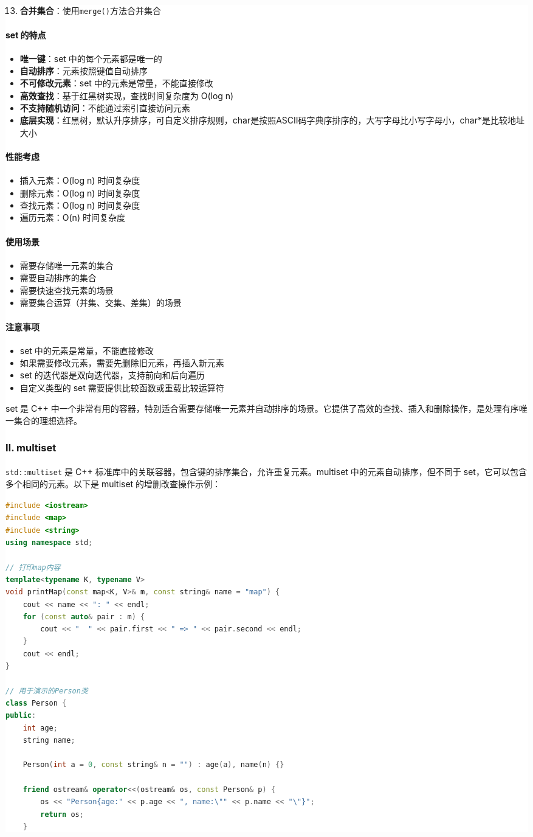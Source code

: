 13. **合并集合**：使用`merge()`方法合并集合

#### set 的特点

- **唯一键**：set 中的每个元素都是唯一的
- **自动排序**：元素按照键值自动排序
- **不可修改元素**：set 中的元素是常量，不能直接修改
- **高效查找**：基于红黑树实现，查找时间复杂度为 O(log n)
- **不支持随机访问**：不能通过索引直接访问元素
- **底层实现**：红黑树，默认升序排序，可自定义排序规则，char是按照ASCII码字典序排序的，大写字母比小写字母小，char*是比较地址大小

#### 性能考虑

- 插入元素：O(log n) 时间复杂度
- 删除元素：O(log n) 时间复杂度
- 查找元素：O(log n) 时间复杂度
- 遍历元素：O(n) 时间复杂度

#### 使用场景

- 需要存储唯一元素的集合
- 需要自动排序的集合
- 需要快速查找元素的场景
- 需要集合运算（并集、交集、差集）的场景

#### 注意事项

- set 中的元素是常量，不能直接修改
- 如果需要修改元素，需要先删除旧元素，再插入新元素
- set 的迭代器是双向迭代器，支持前向和后向遍历
- 自定义类型的 set 需要提供比较函数或重载比较运算符

set 是 C++ 中一个非常有用的容器，特别适合需要存储唯一元素并自动排序的场景。它提供了高效的查找、插入和删除操作，是处理有序唯一集合的理想选择。

### Ⅱ. multiset

`std::multiset` 是 C++ 标准库中的关联容器，包含键的排序集合，允许重复元素。multiset 中的元素自动排序，但不同于 set，它可以包含多个相同的元素。以下是 multiset 的增删改查操作示例：

```cpp
#include <iostream>
#include <map>
#include <string>
using namespace std;

// 打印map内容
template<typename K, typename V>
void printMap(const map<K, V>& m, const string& name = "map") {
    cout << name << ": " << endl;
    for (const auto& pair : m) {
        cout << "  " << pair.first << " => " << pair.second << endl;
    }
    cout << endl;
}

// 用于演示的Person类
class Person {
public:
    int age;
    string name;
    
    Person(int a = 0, const string& n = "") : age(a), name(n) {}
    
    friend ostream& operator<<(ostream& os, const Person& p) {
        os << "Person{age:" << p.age << ", name:\"" << p.name << "\"}";
        return os;
    }
```